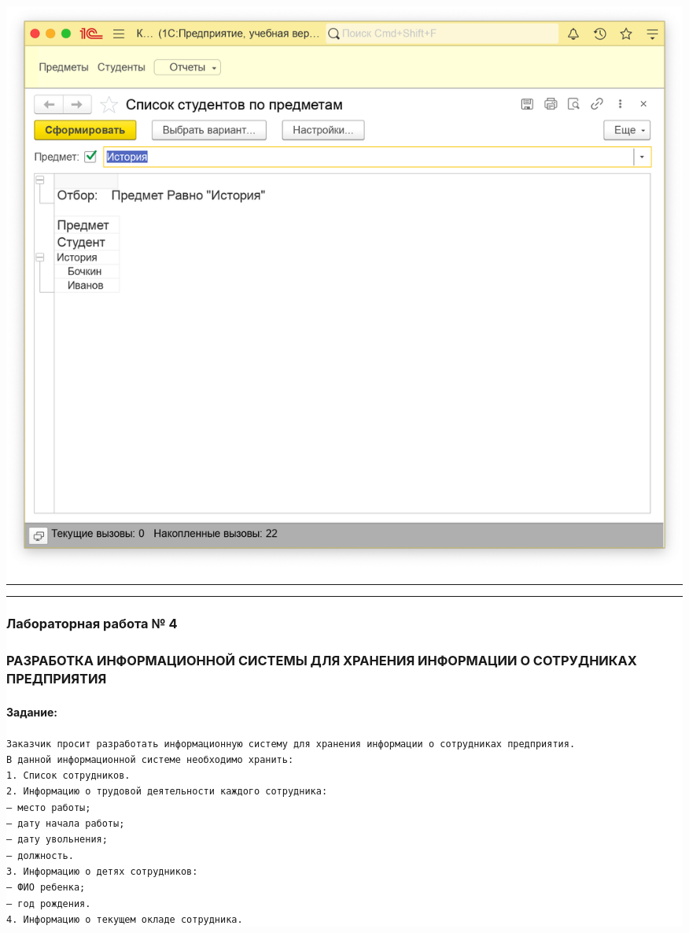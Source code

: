 ![](photos/lab3_8.png)

---

---

### Лабораторная работа № 4
### РАЗРАБОТКА ИНФОРМАЦИОННОЙ СИСТЕМЫ ДЛЯ ХРАНЕНИЯ ИНФОРМАЦИИ О СОТРУДНИКАХ ПРЕДПРИЯТИЯ

#### Задание:
```
Заказчик просит разработать информационную систему для хранения информации о сотрудниках предприятия.
В данной информационной системе необходимо хранить:
1. Список сотрудников.
2. Информацию о трудовой деятельности каждого сотрудника:
– место работы;
– дату начала работы;
– дату увольнения;
– должность.
3. Информацию о детях сотрудников:
– ФИО ребенка;
– год рождения.
4. Информацию о текущем окладе сотрудника.
```
